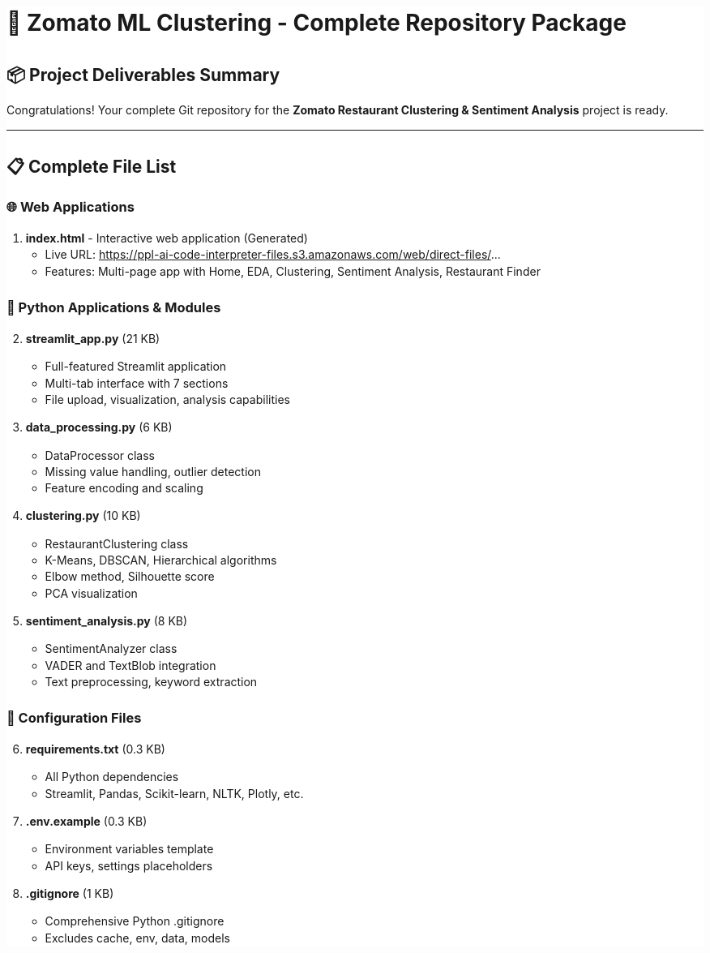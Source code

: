 # 🎉 Zomato ML Clustering - Complete Repository Package

## 📦 Project Deliverables Summary

Congratulations! Your complete Git repository for the **Zomato Restaurant Clustering & Sentiment Analysis** project is ready.

---

## 📋 Complete File List

### 🌐 Web Applications
1. **index.html** - Interactive web application (Generated)
   - Live URL: https://ppl-ai-code-interpreter-files.s3.amazonaws.com/web/direct-files/...
   - Features: Multi-page app with Home, EDA, Clustering, Sentiment Analysis, Restaurant Finder

### 🐍 Python Applications & Modules
2. **streamlit_app.py** (21 KB)
   - Full-featured Streamlit application
   - Multi-tab interface with 7 sections
   - File upload, visualization, analysis capabilities

3. **data_processing.py** (6 KB)
   - DataProcessor class
   - Missing value handling, outlier detection
   - Feature encoding and scaling

4. **clustering.py** (10 KB)
   - RestaurantClustering class
   - K-Means, DBSCAN, Hierarchical algorithms
   - Elbow method, Silhouette score
   - PCA visualization

5. **sentiment_analysis.py** (8 KB)
   - SentimentAnalyzer class
   - VADER and TextBlob integration
   - Text preprocessing, keyword extraction

### 🔧 Configuration Files
6. **requirements.txt** (0.3 KB)
   - All Python dependencies
   - Streamlit, Pandas, Scikit-learn, NLTK, Plotly, etc.

7. **.env.example** (0.3 KB)
   - Environment variables template
   - API keys, settings placeholders

8. **.gitignore** (1 KB)
   - Comprehensive Python .gitignore
   - Excludes cache, env, data, models
